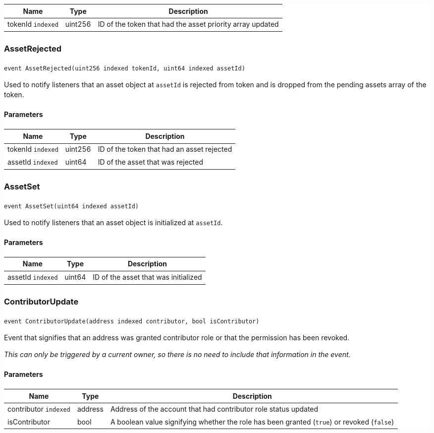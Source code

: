 | Name              | Type    | Description                                               |
| ----------------- | ------- | --------------------------------------------------------- |
| tokenId `indexed` | uint256 | ID of the token that had the asset priority array updated |

### AssetRejected

```solidity
event AssetRejected(uint256 indexed tokenId, uint64 indexed assetId)
```

Used to notify listeners that an asset object at `assetId` is rejected from token and is dropped from the pending assets array of the token.

#### Parameters

| Name              | Type    | Description                                |
| ----------------- | ------- | ------------------------------------------ |
| tokenId `indexed` | uint256 | ID of the token that had an asset rejected |
| assetId `indexed` | uint64  | ID of the asset that was rejected          |

### AssetSet

```solidity
event AssetSet(uint64 indexed assetId)
```

Used to notify listeners that an asset object is initialized at `assetId`.

#### Parameters

| Name              | Type   | Description                          |
| ----------------- | ------ | ------------------------------------ |
| assetId `indexed` | uint64 | ID of the asset that was initialized |

### ContributorUpdate

```solidity
event ContributorUpdate(address indexed contributor, bool isContributor)
```

Event that signifies that an address was granted contributor role or that the permission has been revoked.

_This can only be triggered by a current owner, so there is no need to include that information in the event._

#### Parameters

| Name                  | Type    | Description                                                                                |
| --------------------- | ------- | ------------------------------------------------------------------------------------------ |
| contributor `indexed` | address | Address of the account that had contributor role status updated                            |
| isContributor         | bool    | A boolean value signifying whether the role has been granted (`true`) or revoked (`false`) |
